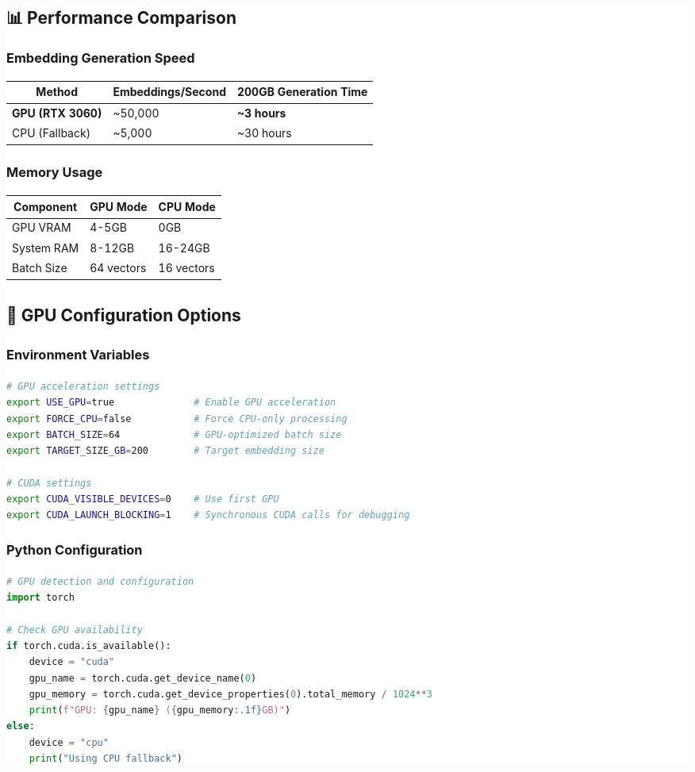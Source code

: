 ## 📊 Performance Comparison

### Embedding Generation Speed

| Method | Embeddings/Second | 200GB Generation Time |
|--------|------------------|----------------------|
| **GPU (RTX 3060)** | ~50,000 | **~3 hours** |
| CPU (Fallback) | ~5,000 | ~30 hours |

### Memory Usage

| Component | GPU Mode | CPU Mode |
|-----------|----------|----------|
| GPU VRAM | 4-5GB | 0GB |
| System RAM | 8-12GB | 16-24GB |
| Batch Size | 64 vectors | 16 vectors |

## 🔧 GPU Configuration Options

### Environment Variables
```bash
# GPU acceleration settings
export USE_GPU=true              # Enable GPU acceleration
export FORCE_CPU=false           # Force CPU-only processing
export BATCH_SIZE=64             # GPU-optimized batch size
export TARGET_SIZE_GB=200        # Target embedding size

# CUDA settings
export CUDA_VISIBLE_DEVICES=0    # Use first GPU
export CUDA_LAUNCH_BLOCKING=1    # Synchronous CUDA calls for debugging
```

### Python Configuration
```python
# GPU detection and configuration
import torch

# Check GPU availability
if torch.cuda.is_available():
    device = "cuda"
    gpu_name = torch.cuda.get_device_name(0)
    gpu_memory = torch.cuda.get_device_properties(0).total_memory / 1024**3
    print(f"GPU: {gpu_name} ({gpu_memory:.1f}GB)")
else:
    device = "cpu"
    print("Using CPU fallback")
```
